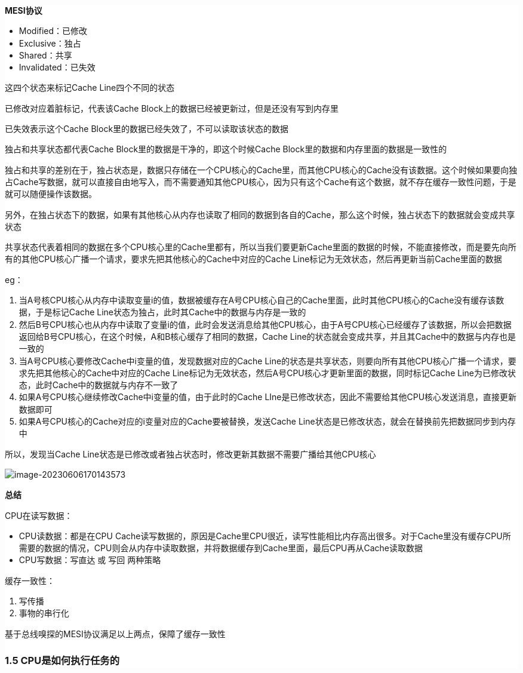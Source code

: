 

**MESI协议**

- Modified：已修改
- Exclusive：独占
- Shared：共享
- Invalidated：已失效

这四个状态来标记Cache Line四个不同的状态

已修改对应着脏标记，代表该Cache Block上的数据已经被更新过，但是还没有写到内存里

已失效表示这个Cache Block里的数据已经失效了，不可以读取该状态的数据

独占和共享状态都代表Cache Block里的数据是干净的，即这个时候Cache Block里的数据和内存里面的数据是一致性的

独占和共享的差别在于，独占状态是，数据只存储在一个CPU核心的Cache里，而其他CPU核心的Cache没有该数据。这个时候如果要向独占Cache写数据，就可以直接自由地写入，而不需要通知其他CPU核心，因为只有这个Cache有这个数据，就不存在缓存一致性问题，于是就可以随便操作该数据。

另外，在独占状态下的数据，如果有其他核心从内存也读取了相同的数据到各自的Cache，那么这个时候，独占状态下的数据就会变成共享状态

共享状态代表着相同的数据在多个CPU核心里的Cache里都有，所以当我们要更新Cache里面的数据的时候，不能直接修改，而是要先向所有的其他CPU核心广播一个请求，要求先把其他核心的Cache中对应的Cache Line标记为无效状态，然后再更新当前Cache里面的数据

eg：

1. 当A号核CPU核心从内存中读取变量i的值，数据被缓存在A号CPU核心自己的Cache里面，此时其他CPU核心的Cache没有缓存该数据，于是标记Cache Line状态为独占，此时其Cache中的数据与内存是一致的
2. 然后B号CPU核心也从内存中读取了变量i的值，此时会发送消息给其他CPU核心，由于A号CPU核心已经缓存了该数据，所以会把数据返回给B号CPU核心，在这个时候，A和B核心缓存了相同的数据，Cache Line的状态就会变成共享，并且其Cache中的数据与内存也是一致的
3. 当A号CPU核心要修改Cache中i变量的值，发现数据对应的Cache Line的状态是共享状态，则要向所有其他CPU核心广播一个请求，要求先把其他核心的Cache中对应的Cache Line标记为无效状态，然后A号CPU核心才更新里面的数据，同时标记Cache Line为已修改状态，此时Cache中的数据就与内存不一致了
4. 如果A号CPU核心继续修改Cache中i变量的值，由于此时的Cache LIne是已修改状态，因此不需要给其他CPU核心发送消息，直接更新数据即可
5. 如果A号CPU核心的Cache对应的i变量对应的Cache要被替换，发送Cache Line状态是已修改状态，就会在替换前先把数据同步到内存中

所以，发现当Cache Line状态是已修改或者独占状态时，修改更新其数据不需要广播给其他CPU核心

![image-20230606170143573](https://md-jomo.oss-cn-guangzhou.aliyuncs.com/IMG/image-20230606170143573.png)



**总结**

CPU在读写数据：

- CPU读数据：都是在CPU Cache读写数据的，原因是Cache里CPU很近，读写性能相比内存高出很多。对于Cache里没有缓存CPU所需要的数据的情况，CPU则会从内存中读取数据，并将数据缓存到Cache里面，最后CPU再从Cache读取数据
- CPU写数据：写直达 或 写回 两种策略

缓存一致性：

1. 写传播
2. 事物的串行化

基于总线嗅探的MESI协议满足以上两点，保障了缓存一致性



### 1.5 CPU是如何执行任务的

